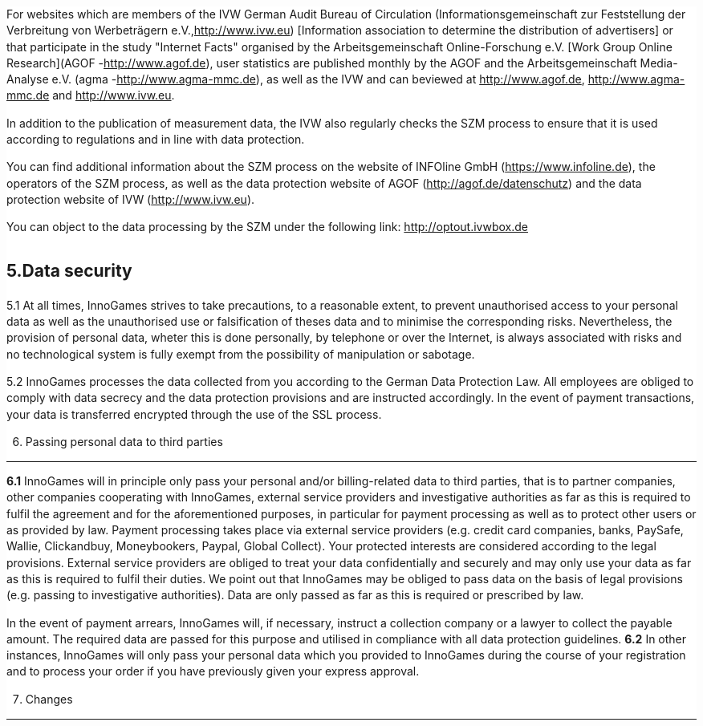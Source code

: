For websites which are members of the IVW German Audit Bureau of Circulation (Informationsgemeinschaft zur Feststellung der Verbreitung von Werbeträgern e.V.,http://www.ivw.eu) \[Information association to determine the distribution of advertisers\] or that participate in the study "Internet Facts" organised by the Arbeitsgemeinschaft Online-Forschung e.V. \[Work Group Online Research\](AGOF -http://www.agof.de), user statistics are published monthly by the AGOF and the Arbeitsgemeinschaft Media-Analyse e.V. (agma -http://www.agma-mmc.de), as well as the IVW and can beviewed at http://www.agof.de, http://www.agma-mmc.de and http://www.ivw.eu.

In addition to the publication of measurement data, the IVW also regularly checks the SZM process to ensure that it is used according to regulations and in line with data protection.

You can find additional information about the SZM process on the website of INFOline GmbH (https://www.infoline.de), the operators of the SZM process, as well as the data protection website of AGOF (http://agof.de/datenschutz) and the data protection website of IVW (http://www.ivw.eu).

You can object to the data processing by the SZM under the following link: <http://optout.ivwbox.de>

5.Data security
---------------

5.1 At all times, InnoGames strives to take precautions, to a reasonable extent, to prevent unauthorised access to your personal data as well as the unauthorised use or falsification of theses data and to minimise the corresponding risks. Nevertheless, the provision of personal data, wheter this is done personally, by telephone or over the Internet, is always associated with risks and no technological system is fully exempt from the possibility of manipulation or sabotage.

5.2 InnoGames processes the data collected from you according to the German Data Protection Law. All employees are obliged to comply with data secrecy and the data protection provisions and are instructed accordingly. In the event of payment transactions, your data is transferred encrypted through the use of the SSL process.

6. Passing personal data to third parties
-----------------------------------------

**6.1** InnoGames will in principle only pass your personal and/or billing-related data to third parties, that is to partner companies, other companies cooperating with InnoGames, external service providers and investigative authorities as far as this is required to fulfil the agreement and for the aforementioned purposes, in particular for payment processing as well as to protect other users or as provided by law. Payment processing takes place via external service providers (e.g. credit card companies, banks, PaySafe, Wallie, Clickandbuy, Moneybookers, Paypal, Global Collect). Your protected interests are considered according to the legal provisions. External service providers are obliged to treat your data confidentially and securely and may only use your data as far as this is required to fulfil their duties. We point out that InnoGames may be obliged to pass data on the basis of legal provisions (e.g. passing to investigative authorities). Data are only passed as far as this is required or prescribed by law.

In the event of payment arrears, InnoGames will, if necessary, instruct a collection company or a lawyer to collect the payable amount. The required data are passed for this purpose and utilised in compliance with all data protection guidelines.
**6.2** In other instances, InnoGames will only pass your personal data which you provided to InnoGames during the course of your registration and to process your order if you have previously given your express approval.

7. Changes
----------
